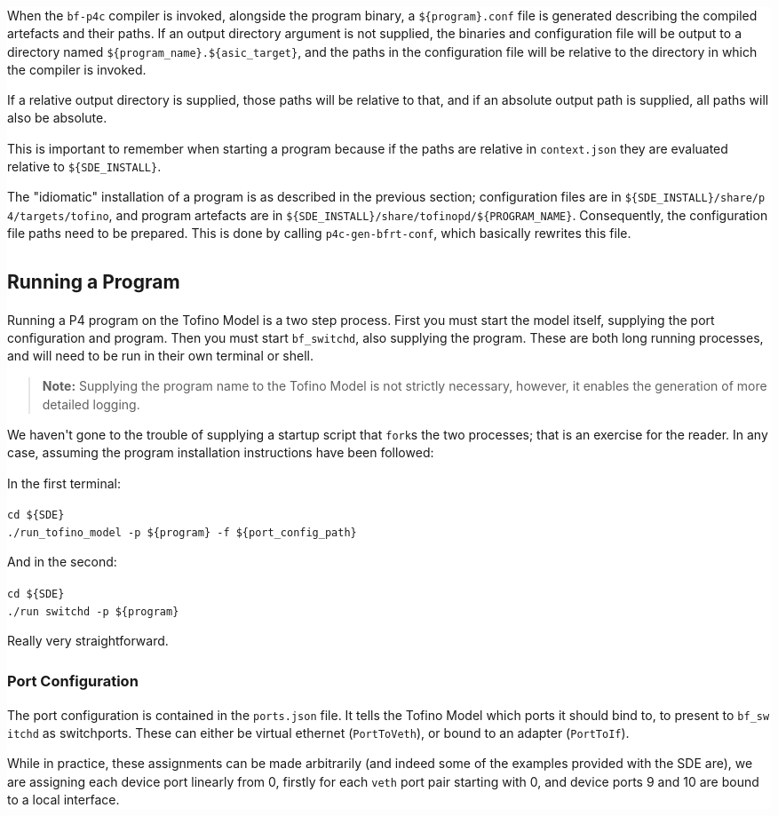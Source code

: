 When the `bf-p4c` compiler is invoked, alongside the program binary, a
`${program}.conf` file is generated describing the compiled artefacts and their
paths. If an output directory argument is not supplied, the binaries and 
configuration file will be output to a directory named
`${program_name}.${asic_target}`, and the paths in the configuration file will
be relative to the directory in which the compiler is invoked.

If a relative output directory is supplied, those paths will be relative to
that, and if an absolute output path is supplied, all paths will also be
absolute.

This is important to remember when starting a program because if the paths are
relative in `context.json` they are evaluated relative to `${SDE_INSTALL}`.

The "idiomatic" installation of a program is as described in the previous
section; configuration files are in `${SDE_INSTALL}/share/p4/targets/tofino`,
and program artefacts are in `${SDE_INSTALL}/share/tofinopd/${PROGRAM_NAME}`.
Consequently, the configuration file paths need to be prepared. This is done
by calling `p4c-gen-bfrt-conf`, which basically rewrites this file.


## Running a Program

Running a P4 program on the Tofino Model is a two step process. First you must
start the model itself, supplying the port configuration and program. Then you
must start `bf_switchd`, also supplying the program. These are both long
running processes, and will need to be run in their own terminal or shell.

> **Note:** Supplying the program name to the Tofino Model is not strictly 
> necessary, however, it enables the generation of more detailed logging.

We haven't gone to the trouble of supplying a startup script that `fork`s the
two processes; that is an exercise for the reader. In any case, assuming the
program installation instructions have been followed:

In the first terminal:

    cd ${SDE}
    ./run_tofino_model -p ${program} -f ${port_config_path}

And in the second:

    cd ${SDE}
    ./run switchd -p ${program}

Really very straightforward.


### Port Configuration

The port configuration is contained in the `ports.json` file. It tells the
Tofino Model which ports it should bind to, to present to `bf_switchd` as
switchports. These can either be virtual ethernet (`PortToVeth`), or bound to an
adapter (`PortToIf`).

While in practice, these assignments can be made arbitrarily (and indeed some
of the examples provided with the SDE are), we are assigning each device port 
linearly from 0, firstly for each `veth` port pair starting with 0, and device
ports 9 and 10 are bound to a local interface.
